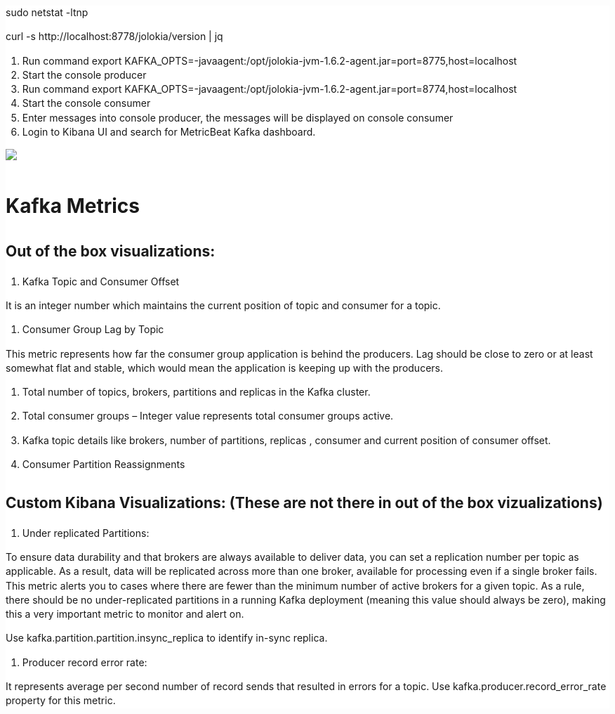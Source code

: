 sudo netstat -ltnp

curl -s http://localhost:8778/jolokia/version | jq

1. Run command export KAFKA\_OPTS=-javaagent:/opt/jolokia-jvm-1.6.2-agent.jar=port=8775,host=localhost
2. Start the console producer
3. Run command export KAFKA\_OPTS=-javaagent:/opt/jolokia-jvm-1.6.2-agent.jar=port=8774,host=localhost
4. Start the console consumer
5. Enter messages into console producer, the messages will be displayed on console consumer
6. Login to Kibana UI and search for MetricBeat Kafka dashboard.

![](RackMultipart20200917-4-q15lq0_html_470b866298881179.png)

# Kafka Metrics

## Out of the box visualizations:

1. Kafka Topic and Consumer Offset

It is an integer number which maintains the current position of topic and consumer for a topic.

1. Consumer Group Lag by Topic

This metric represents how far the consumer group application is behind the producers. Lag should be close to zero or at least somewhat flat and stable, which would mean the application is keeping up with the producers.

1. Total number of topics, brokers, partitions and replicas in the Kafka cluster.

1. Total consumer groups – Integer value represents total consumer groups active.

1. Kafka topic details like brokers, number of partitions, replicas , consumer and current position of consumer offset.

1. Consumer Partition Reassignments

## Custom Kibana Visualizations: (These are not there in out of the box vizualizations)

1. Under replicated Partitions:

To ensure data durability and that brokers are always available to deliver data, you can set a replication number per topic as applicable. As a result, data will be replicated across more than one broker, available for processing even if a single broker fails. This metric alerts you to cases where there are fewer than the minimum number of active brokers for a given topic. As a rule, there should be no under-replicated partitions in a running Kafka deployment (meaning this value should always be zero), making this a very important metric to monitor and alert on.

Use kafka.partition.partition.insync\_replica to identify in-sync replica.

1. Producer record error rate:

It represents average per second number of record sends that resulted in errors for a topic. Use kafka.producer.record\_error\_rate property for this metric.
